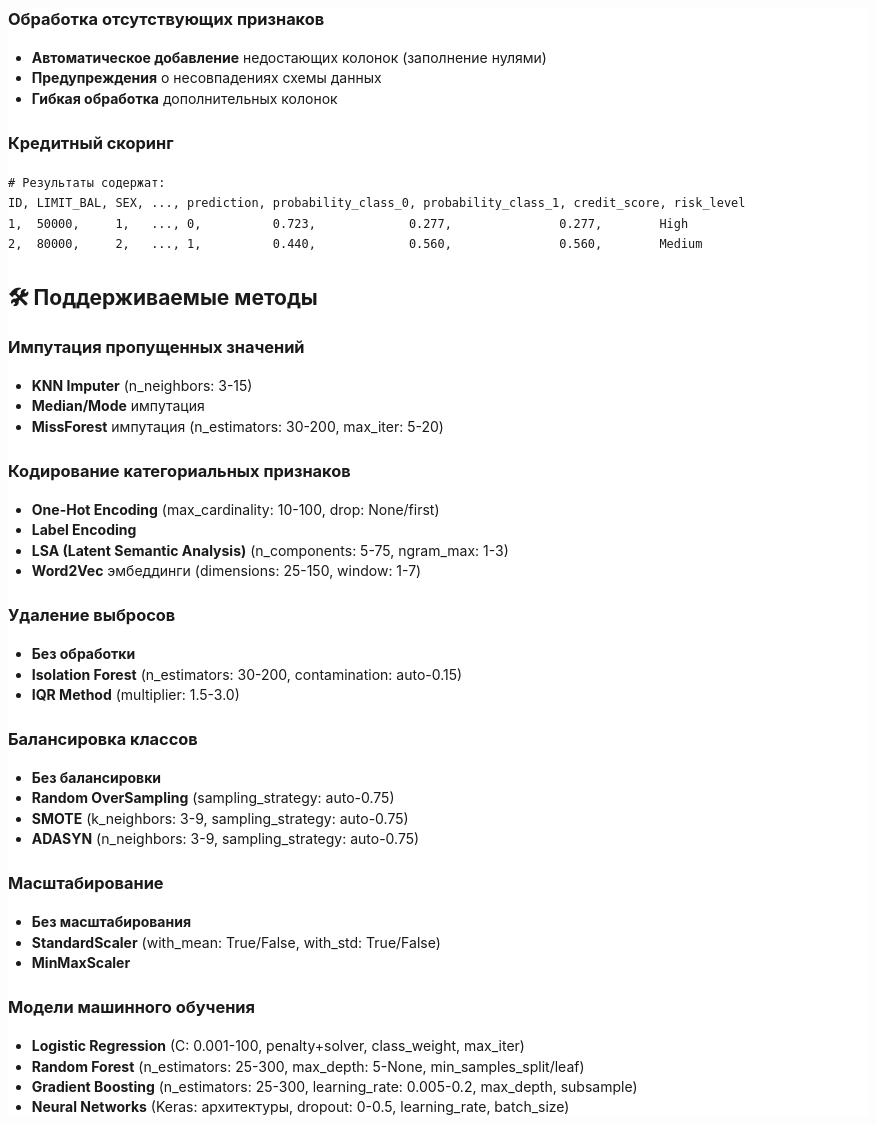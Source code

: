 ### Обработка отсутствующих признаков
- **Автоматическое добавление** недостающих колонок (заполнение нулями)
- **Предупреждения** о несовпадениях схемы данных
- **Гибкая обработка** дополнительных колонок

### Кредитный скоринг
```csv
# Результаты содержат:
ID, LIMIT_BAL, SEX, ..., prediction, probability_class_0, probability_class_1, credit_score, risk_level
1,  50000,     1,   ..., 0,          0.723,             0.277,               0.277,        High
2,  80000,     2,   ..., 1,          0.440,             0.560,               0.560,        Medium
```

## 🛠️ Поддерживаемые методы

### Импутация пропущенных значений
- **KNN Imputer** (n_neighbors: 3-15)
- **Median/Mode** импутация
- **MissForest** импутация (n_estimators: 30-200, max_iter: 5-20)

### Кодирование категориальных признаков
- **One-Hot Encoding** (max_cardinality: 10-100, drop: None/first)
- **Label Encoding** 
- **LSA (Latent Semantic Analysis)** (n_components: 5-75, ngram_max: 1-3)
- **Word2Vec** эмбеддинги (dimensions: 25-150, window: 1-7)

### Удаление выбросов
- **Без обработки**
- **Isolation Forest** (n_estimators: 30-200, contamination: auto-0.15)
- **IQR Method** (multiplier: 1.5-3.0)

### Балансировка классов
- **Без балансировки**
- **Random OverSampling** (sampling_strategy: auto-0.75)
- **SMOTE** (k_neighbors: 3-9, sampling_strategy: auto-0.75)
- **ADASYN** (n_neighbors: 3-9, sampling_strategy: auto-0.75)

### Масштабирование
- **Без масштабирования**
- **StandardScaler** (with_mean: True/False, with_std: True/False)
- **MinMaxScaler**

### Модели машинного обучения
- **Logistic Regression** (C: 0.001-100, penalty+solver, class_weight, max_iter)
- **Random Forest** (n_estimators: 25-300, max_depth: 5-None, min_samples_split/leaf)
- **Gradient Boosting** (n_estimators: 25-300, learning_rate: 0.005-0.2, max_depth, subsample)
- **Neural Networks** (Keras: архитектуры, dropout: 0-0.5, learning_rate, batch_size)
